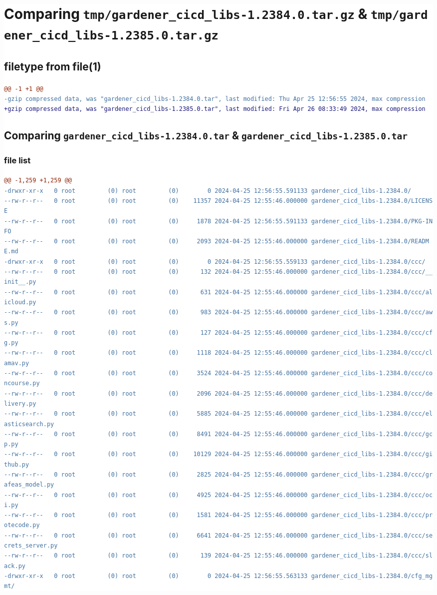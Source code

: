 # Comparing `tmp/gardener_cicd_libs-1.2384.0.tar.gz` & `tmp/gardener_cicd_libs-1.2385.0.tar.gz`

## filetype from file(1)

```diff
@@ -1 +1 @@
-gzip compressed data, was "gardener_cicd_libs-1.2384.0.tar", last modified: Thu Apr 25 12:56:55 2024, max compression
+gzip compressed data, was "gardener_cicd_libs-1.2385.0.tar", last modified: Fri Apr 26 08:33:49 2024, max compression
```

## Comparing `gardener_cicd_libs-1.2384.0.tar` & `gardener_cicd_libs-1.2385.0.tar`

### file list

```diff
@@ -1,259 +1,259 @@
-drwxr-xr-x   0 root         (0) root         (0)        0 2024-04-25 12:56:55.591133 gardener_cicd_libs-1.2384.0/
--rw-r--r--   0 root         (0) root         (0)    11357 2024-04-25 12:55:46.000000 gardener_cicd_libs-1.2384.0/LICENSE
--rw-r--r--   0 root         (0) root         (0)     1878 2024-04-25 12:56:55.591133 gardener_cicd_libs-1.2384.0/PKG-INFO
--rw-r--r--   0 root         (0) root         (0)     2093 2024-04-25 12:55:46.000000 gardener_cicd_libs-1.2384.0/README.md
-drwxr-xr-x   0 root         (0) root         (0)        0 2024-04-25 12:56:55.559133 gardener_cicd_libs-1.2384.0/ccc/
--rw-r--r--   0 root         (0) root         (0)      132 2024-04-25 12:55:46.000000 gardener_cicd_libs-1.2384.0/ccc/__init__.py
--rw-r--r--   0 root         (0) root         (0)      631 2024-04-25 12:55:46.000000 gardener_cicd_libs-1.2384.0/ccc/alicloud.py
--rw-r--r--   0 root         (0) root         (0)      983 2024-04-25 12:55:46.000000 gardener_cicd_libs-1.2384.0/ccc/aws.py
--rw-r--r--   0 root         (0) root         (0)      127 2024-04-25 12:55:46.000000 gardener_cicd_libs-1.2384.0/ccc/cfg.py
--rw-r--r--   0 root         (0) root         (0)     1118 2024-04-25 12:55:46.000000 gardener_cicd_libs-1.2384.0/ccc/clamav.py
--rw-r--r--   0 root         (0) root         (0)     3524 2024-04-25 12:55:46.000000 gardener_cicd_libs-1.2384.0/ccc/concourse.py
--rw-r--r--   0 root         (0) root         (0)     2096 2024-04-25 12:55:46.000000 gardener_cicd_libs-1.2384.0/ccc/delivery.py
--rw-r--r--   0 root         (0) root         (0)     5885 2024-04-25 12:55:46.000000 gardener_cicd_libs-1.2384.0/ccc/elasticsearch.py
--rw-r--r--   0 root         (0) root         (0)     8491 2024-04-25 12:55:46.000000 gardener_cicd_libs-1.2384.0/ccc/gcp.py
--rw-r--r--   0 root         (0) root         (0)    10129 2024-04-25 12:55:46.000000 gardener_cicd_libs-1.2384.0/ccc/github.py
--rw-r--r--   0 root         (0) root         (0)     2825 2024-04-25 12:55:46.000000 gardener_cicd_libs-1.2384.0/ccc/grafeas_model.py
--rw-r--r--   0 root         (0) root         (0)     4925 2024-04-25 12:55:46.000000 gardener_cicd_libs-1.2384.0/ccc/oci.py
--rw-r--r--   0 root         (0) root         (0)     1581 2024-04-25 12:55:46.000000 gardener_cicd_libs-1.2384.0/ccc/protecode.py
--rw-r--r--   0 root         (0) root         (0)     6641 2024-04-25 12:55:46.000000 gardener_cicd_libs-1.2384.0/ccc/secrets_server.py
--rw-r--r--   0 root         (0) root         (0)      139 2024-04-25 12:55:46.000000 gardener_cicd_libs-1.2384.0/ccc/slack.py
-drwxr-xr-x   0 root         (0) root         (0)        0 2024-04-25 12:56:55.563133 gardener_cicd_libs-1.2384.0/cfg_mgmt/
```